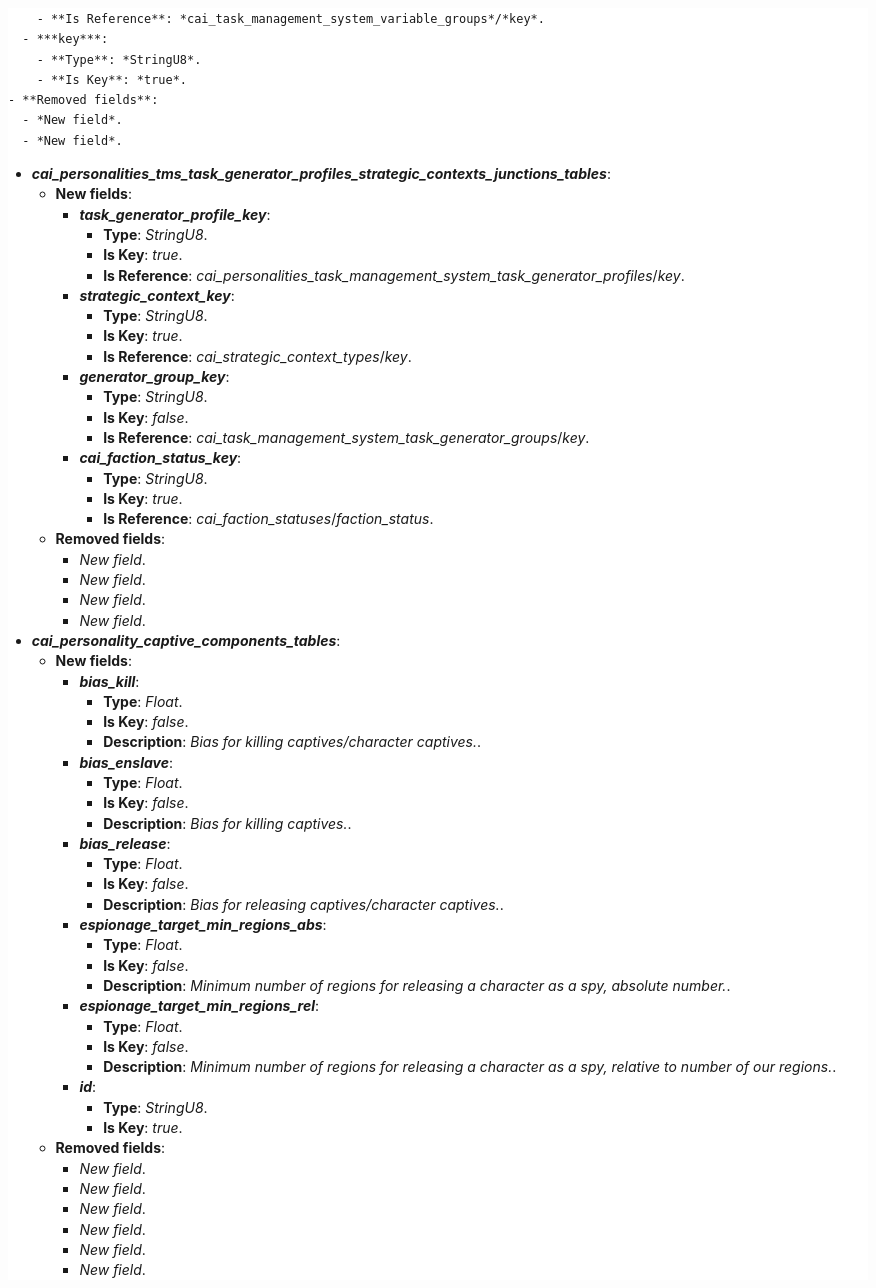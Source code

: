         - **Is Reference**: *cai_task_management_system_variable_groups*/*key*.
      - ***key***:
        - **Type**: *StringU8*.
        - **Is Key**: *true*.
    - **Removed fields**:
      - *New field*.
      - *New field*.
  - ***cai_personalities_tms_task_generator_profiles_strategic_contexts_junctions_tables***:
    - **New fields**:
      - ***task_generator_profile_key***:
        - **Type**: *StringU8*.
        - **Is Key**: *true*.
        - **Is Reference**: *cai_personalities_task_management_system_task_generator_profiles*/*key*.
      - ***strategic_context_key***:
        - **Type**: *StringU8*.
        - **Is Key**: *true*.
        - **Is Reference**: *cai_strategic_context_types*/*key*.
      - ***generator_group_key***:
        - **Type**: *StringU8*.
        - **Is Key**: *false*.
        - **Is Reference**: *cai_task_management_system_task_generator_groups*/*key*.
      - ***cai_faction_status_key***:
        - **Type**: *StringU8*.
        - **Is Key**: *true*.
        - **Is Reference**: *cai_faction_statuses*/*faction_status*.
    - **Removed fields**:
      - *New field*.
      - *New field*.
      - *New field*.
      - *New field*.
  - ***cai_personality_captive_components_tables***:
    - **New fields**:
      - ***bias_kill***:
        - **Type**: *Float*.
        - **Is Key**: *false*.
        - **Description**: *Bias for killing captives/character captives.*.
      - ***bias_enslave***:
        - **Type**: *Float*.
        - **Is Key**: *false*.
        - **Description**: *Bias for killing captives.*.
      - ***bias_release***:
        - **Type**: *Float*.
        - **Is Key**: *false*.
        - **Description**: *Bias for releasing captives/character captives.*.
      - ***espionage_target_min_regions_abs***:
        - **Type**: *Float*.
        - **Is Key**: *false*.
        - **Description**: *Minimum number of regions for releasing a character as a spy, absolute number.*.
      - ***espionage_target_min_regions_rel***:
        - **Type**: *Float*.
        - **Is Key**: *false*.
        - **Description**: *Minimum number of regions for releasing a character as a spy, relative to number of our regions.*.
      - ***id***:
        - **Type**: *StringU8*.
        - **Is Key**: *true*.
    - **Removed fields**:
      - *New field*.
      - *New field*.
      - *New field*.
      - *New field*.
      - *New field*.
      - *New field*.